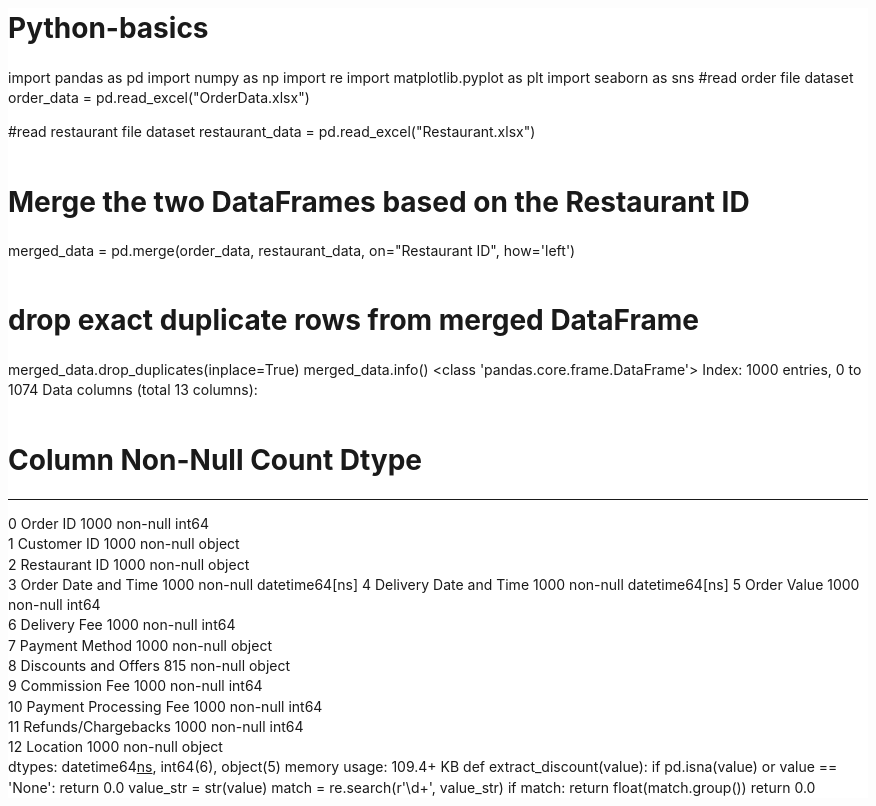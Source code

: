# Python-basics

import pandas as pd
import numpy as np
import re
import matplotlib.pyplot as plt
import seaborn as sns
#read order file dataset
order_data = pd.read_excel("OrderData.xlsx")

#read restaurant file dataset
restaurant_data = pd.read_excel("Restaurant.xlsx")
# Merge the two DataFrames based on the Restaurant ID
merged_data = pd.merge(order_data, restaurant_data, on="Restaurant ID", how='left')

# drop exact duplicate rows from merged DataFrame
merged_data.drop_duplicates(inplace=True)
merged_data.info()
<class 'pandas.core.frame.DataFrame'>
Index: 1000 entries, 0 to 1074
Data columns (total 13 columns):
 #   Column                  Non-Null Count  Dtype         
---  ------                  --------------  -----         
 0   Order ID                1000 non-null   int64         
 1   Customer ID             1000 non-null   object        
 2   Restaurant ID           1000 non-null   object        
 3   Order Date and Time     1000 non-null   datetime64[ns]
 4   Delivery Date and Time  1000 non-null   datetime64[ns]
 5   Order Value             1000 non-null   int64         
 6   Delivery Fee            1000 non-null   int64         
 7   Payment Method          1000 non-null   object        
 8   Discounts and Offers    815 non-null    object        
 9   Commission Fee          1000 non-null   int64         
 10  Payment Processing Fee  1000 non-null   int64         
 11  Refunds/Chargebacks     1000 non-null   int64         
 12  Location                1000 non-null   object        
dtypes: datetime64[ns](2), int64(6), object(5)
memory usage: 109.4+ KB
def extract_discount(value):
    if pd.isna(value) or value == 'None':
        return 0.0
    value_str = str(value)
    match = re.search(r'\d+', value_str)
    if match:
        return float(match.group())
    return 0.0
